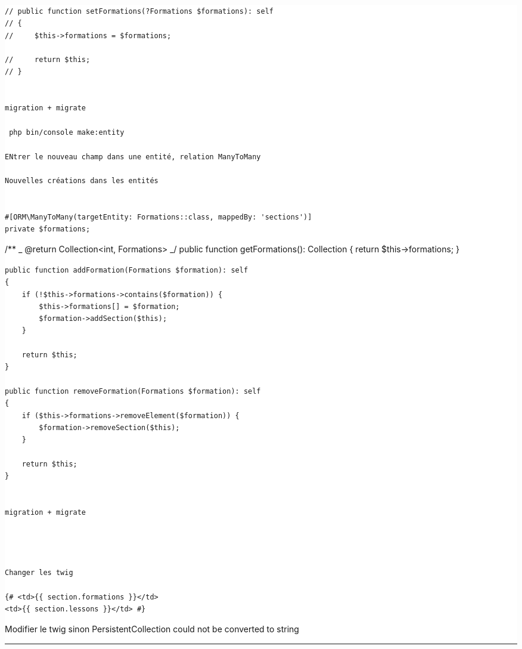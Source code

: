     // public function setFormations(?Formations $formations): self
    // {
    //     $this->formations = $formations;

    //     return $this;
    // }


    migration + migrate

     php bin/console make:entity

    ENtrer le nouveau champ dans une entité, relation ManyToMany

    Nouvelles créations dans les entités


    #[ORM\ManyToMany(targetEntity: Formations::class, mappedBy: 'sections')]
    private $formations;

/\*\*
_ @return Collection<int, Formations>
_/
public function getFormations(): Collection
{
return $this->formations;
}

    public function addFormation(Formations $formation): self
    {
        if (!$this->formations->contains($formation)) {
            $this->formations[] = $formation;
            $formation->addSection($this);
        }

        return $this;
    }

    public function removeFormation(Formations $formation): self
    {
        if ($this->formations->removeElement($formation)) {
            $formation->removeSection($this);
        }

        return $this;
    }


    migration + migrate




    Changer les twig

    {# <td>{{ section.formations }}</td>
    <td>{{ section.lessons }}</td> #}

Modifier le twig sinon PersistentCollection could not be converted to string

---
